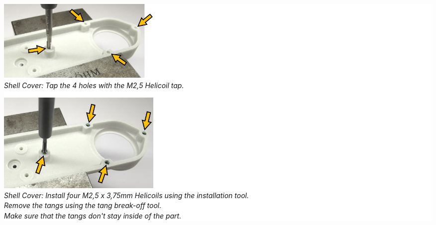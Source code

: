 <img src="../images/shell_preparation_2_4.jpg" width="300"> <br>*Shell Cover: Tap the 4 holes with the M2,5 Helicoil tap.*

<img src="../images/shell_preparation_2_5.jpg" width="300"> <br>*Shell Cover: Install four M2,5 x 3,75mm Helicoils using the installation tool.<br>Remove the tangs using the tang break-off tool.<br>Make sure that the tangs don't stay inside of the part.*
